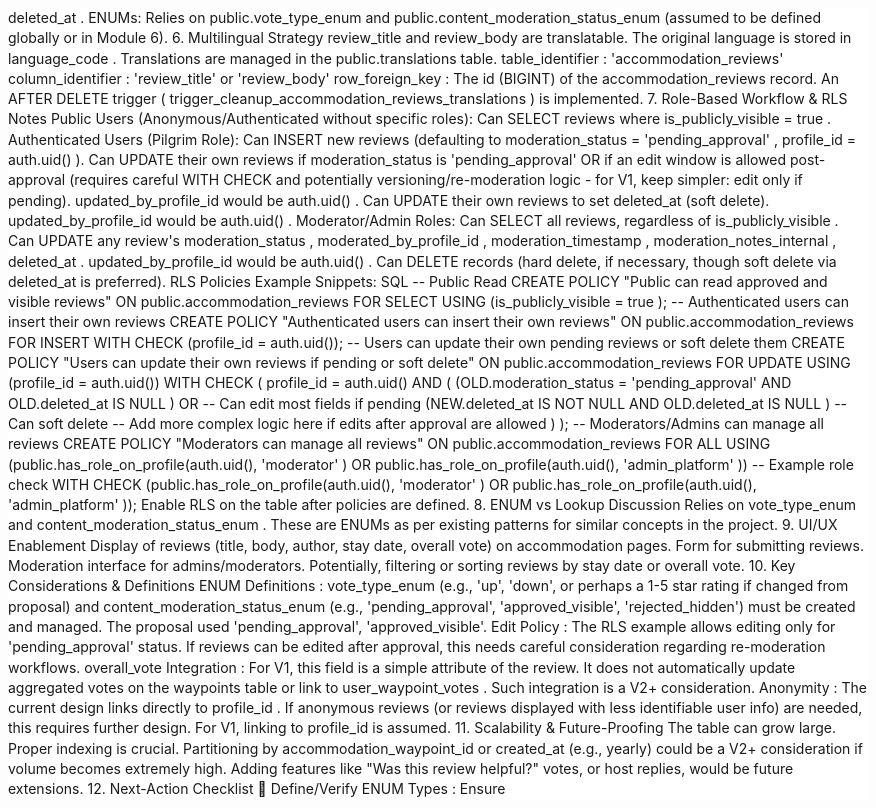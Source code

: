 deleted_at . ENUMs: Relies on public.vote_type_enum and 
public.content_moderation_status_enum (assumed to be defined globally or in 
Module 6). 6. Multilingual Strategy review_title and review_body are 
translatable. The original language is stored in language_code . Translations 
are managed in the public.translations table. table_identifier : 
'accommodation_reviews' column_identifier : 'review_title' or 'review_body' 
row_foreign_key : The id (BIGINT) of the accommodation_reviews record. An AFTER 
DELETE trigger ( trigger_cleanup_accommodation_reviews_translations ) is 
implemented. 7. Role-Based Workflow & RLS Notes Public Users 
(Anonymous/Authenticated without specific roles): Can SELECT reviews where 
is_publicly_visible = true . Authenticated Users (Pilgrim Role): Can INSERT new 
reviews (defaulting to moderation_status = 'pending_approval' , profile_id = 
auth.uid() ). Can UPDATE their own reviews if moderation_status is 
'pending_approval' OR if an edit window is allowed post-approval (requires 
careful WITH CHECK and potentially versioning/re-moderation logic - for V1, 
keep simpler: edit only if pending). updated_by_profile_id would be auth.uid() 
. Can UPDATE their own reviews to set deleted_at (soft delete). 
updated_by_profile_id would be auth.uid() . Moderator/Admin Roles: Can SELECT 
all reviews, regardless of is_publicly_visible . Can UPDATE any review's 
moderation_status , moderated_by_profile_id , moderation_timestamp , 
moderation_notes_internal , deleted_at . updated_by_profile_id would be 
auth.uid() . Can DELETE records (hard delete, if necessary, though soft delete 
via deleted_at is preferred). RLS Policies Example Snippets: SQL -- Public Read 
CREATE POLICY "Public can read approved and visible reviews" ON 
public.accommodation_reviews FOR SELECT USING (is_publicly_visible = true ); -- 
Authenticated users can insert their own reviews CREATE POLICY "Authenticated 
users can insert their own reviews" ON public.accommodation_reviews FOR INSERT 
WITH CHECK (profile_id = auth.uid()); -- Users can update their own pending 
reviews or soft delete them CREATE POLICY "Users can update their own reviews 
if pending or soft delete" ON public.accommodation_reviews FOR UPDATE USING 
(profile_id = auth.uid()) WITH CHECK ( profile_id = auth.uid() AND ( 
(OLD.moderation_status = 'pending_approval' AND OLD.deleted_at IS NULL ) OR -- 
Can edit most fields if pending (NEW.deleted_at IS NOT NULL AND OLD.deleted_at 
IS NULL ) -- Can soft delete -- Add more complex logic here if edits after 
approval are allowed ) ); -- Moderators/Admins can manage all reviews CREATE 
POLICY "Moderators can manage all reviews" ON public.accommodation_reviews FOR 
ALL USING (public.has_role_on_profile(auth.uid(), 'moderator' ) OR 
public.has_role_on_profile(auth.uid(), 'admin_platform' )) -- Example role 
check WITH CHECK (public.has_role_on_profile(auth.uid(), 'moderator' ) OR 
public.has_role_on_profile(auth.uid(), 'admin_platform' )); Enable RLS on the 
table after policies are defined. 8. ENUM vs Lookup Discussion Relies on 
vote_type_enum and content_moderation_status_enum . These are ENUMs as per 
existing patterns for similar concepts in the project. 9. UI/UX Enablement 
Display of reviews (title, body, author, stay date, overall vote) on 
accommodation pages. Form for submitting reviews. Moderation interface for 
admins/moderators. Potentially, filtering or sorting reviews by stay date or 
overall vote. 10. Key Considerations & Definitions ENUM Definitions : 
vote_type_enum (e.g., 'up', 'down', or perhaps a 1-5 star rating if changed 
from proposal) and content_moderation_status_enum (e.g., 'pending_approval', 
'approved_visible', 'rejected_hidden') must be created and managed. The 
proposal used 'pending_approval', 'approved_visible'. Edit Policy : The RLS 
example allows editing only for 'pending_approval' status. If reviews can be 
edited after approval, this needs careful consideration regarding re-moderation 
workflows. overall_vote Integration : For V1, this field is a simple attribute 
of the review. It does not automatically update aggregated votes on the 
waypoints table or link to user_waypoint_votes . Such integration is a V2+ 
consideration. Anonymity : The current design links directly to profile_id . If 
anonymous reviews (or reviews displayed with less identifiable user info) are 
needed, this requires further design. For V1, linking to profile_id is assumed. 
11. Scalability & Future-Proofing The table can grow large. Proper indexing is 
crucial. Partitioning by accommodation_waypoint_id or created_at (e.g., yearly) 
could be a V2+ consideration if volume becomes extremely high. Adding features 
like "Was this review helpful?" votes, or host replies, would be future 
extensions. 12. Next-Action Checklist 🔴 Define/Verify ENUM Types : Ensure 